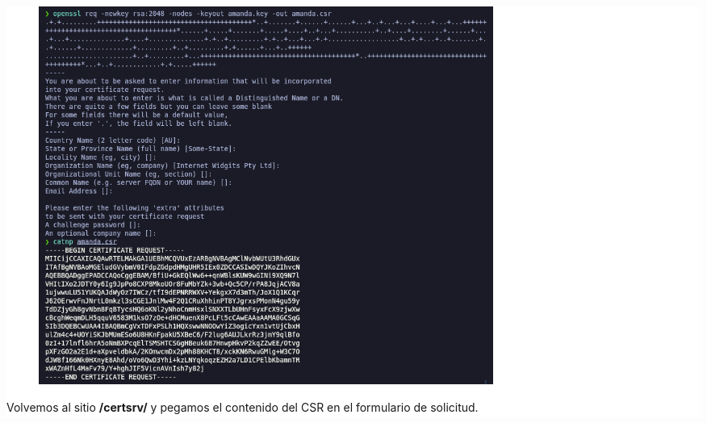 <figure><img src="../../../../../.gitbook/assets/3396_vmware_IZ50fO9VMX.png" alt="" width="563"><figcaption></figcaption></figure>

Volvemos al sitio **/certsrv/** y pegamos el contenido del CSR en el formulario de solicitud.
